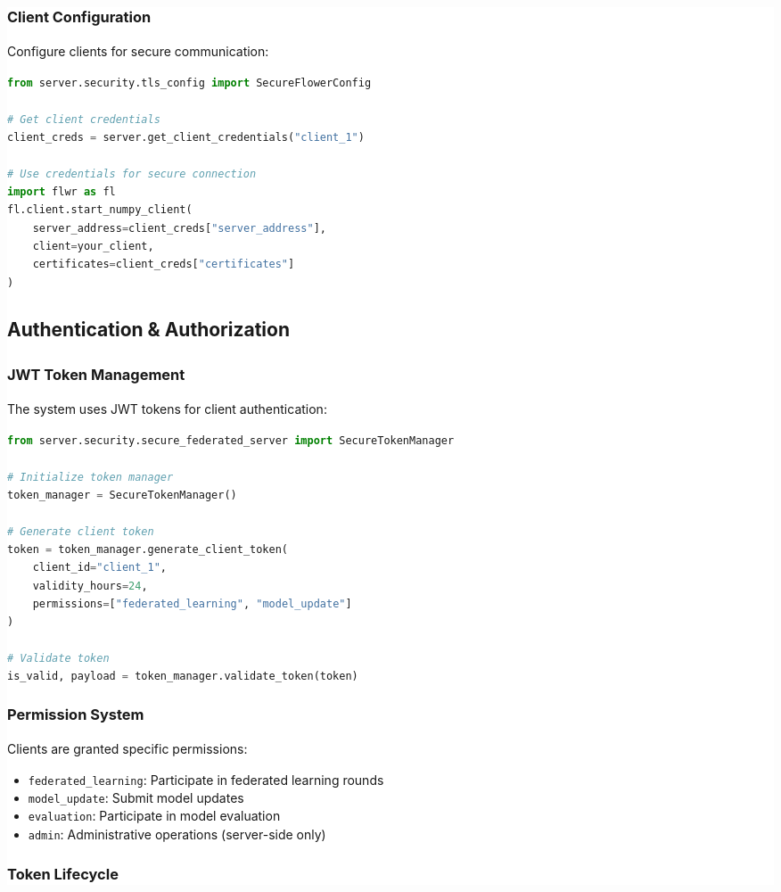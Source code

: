 ### Client Configuration

Configure clients for secure communication:

```python
from server.security.tls_config import SecureFlowerConfig

# Get client credentials
client_creds = server.get_client_credentials("client_1")

# Use credentials for secure connection
import flwr as fl
fl.client.start_numpy_client(
    server_address=client_creds["server_address"],
    client=your_client,
    certificates=client_creds["certificates"]
)
```

## Authentication & Authorization

### JWT Token Management

The system uses JWT tokens for client authentication:

```python
from server.security.secure_federated_server import SecureTokenManager

# Initialize token manager
token_manager = SecureTokenManager()

# Generate client token
token = token_manager.generate_client_token(
    client_id="client_1",
    validity_hours=24,
    permissions=["federated_learning", "model_update"]
)

# Validate token
is_valid, payload = token_manager.validate_token(token)
```

### Permission System

Clients are granted specific permissions:

- `federated_learning`: Participate in federated learning rounds
- `model_update`: Submit model updates
- `evaluation`: Participate in model evaluation
- `admin`: Administrative operations (server-side only)

### Token Lifecycle
